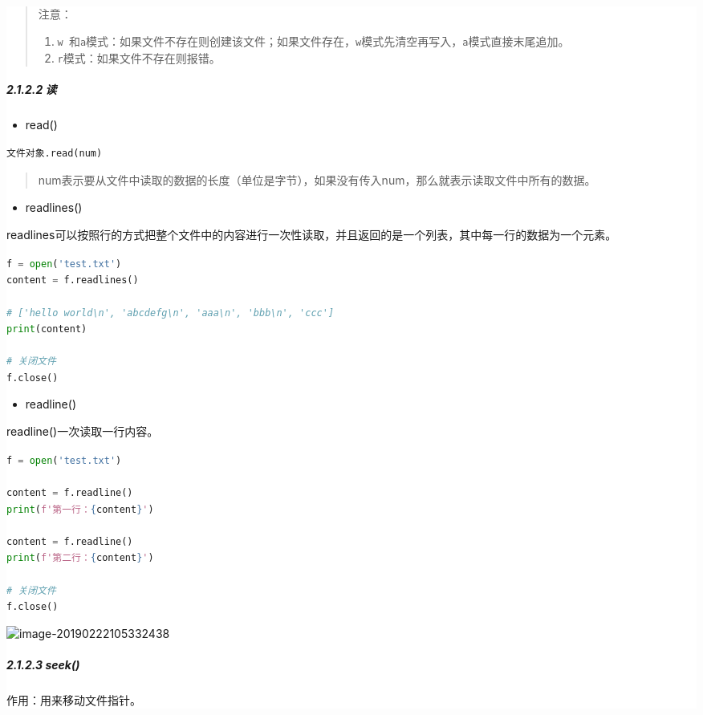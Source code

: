 > 注意：
>
> 1. `w	`和`a`模式：如果文件不存在则创建该文件；如果文件存在，`w`模式先清空再写入，`a`模式直接末尾追加。
> 2. `r`模式：如果文件不存在则报错。



##### 2.1.2.2 读

- read()

``` python
文件对象.read(num)
```

> num表示要从文件中读取的数据的长度（单位是字节），如果没有传入num，那么就表示读取文件中所有的数据。



- readlines()

readlines可以按照行的方式把整个文件中的内容进行一次性读取，并且返回的是一个列表，其中每一行的数据为一个元素。

``` python
f = open('test.txt')
content = f.readlines()

# ['hello world\n', 'abcdefg\n', 'aaa\n', 'bbb\n', 'ccc']
print(content)

# 关闭文件
f.close()
```



- readline()

readline()一次读取一行内容。

``` python
f = open('test.txt')

content = f.readline()
print(f'第一行：{content}')

content = f.readline()
print(f'第二行：{content}')

# 关闭文件
f.close()
```

![image-20190222105332438](https://the-toast.oss-cn-shenzhen.aliyuncs.com/image-20190222105332438.png)



##### 2.1.2.3 seek()

作用：用来移动文件指针。
